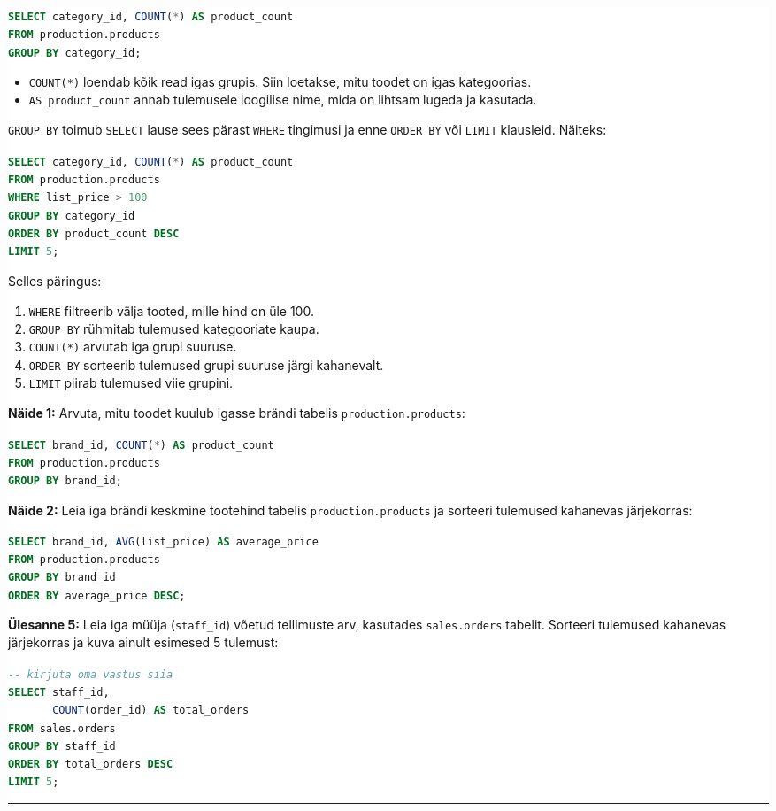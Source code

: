 ```sql
SELECT category_id, COUNT(*) AS product_count
FROM production.products
GROUP BY category_id;
```

- `COUNT(*)` loendab kõik read igas grupis. Siin loetakse, mitu toodet on igas kategoorias.
- `AS product_count` annab tulemusele loogilise nime, mida on lihtsam lugeda ja kasutada.

`GROUP BY` toimub `SELECT` lause sees pärast `WHERE` tingimusi ja enne `ORDER BY` või `LIMIT` klausleid. Näiteks:

```sql
SELECT category_id, COUNT(*) AS product_count
FROM production.products
WHERE list_price > 100
GROUP BY category_id
ORDER BY product_count DESC
LIMIT 5;
```

Selles päringus:
1. `WHERE` filtreerib välja tooted, mille hind on üle 100.
2. `GROUP BY` rühmitab tulemused kategooriate kaupa.
3. `COUNT(*)` arvutab iga grupi suuruse.
4. `ORDER BY` sorteerib tulemused grupi suuruse järgi kahanevalt.
5. `LIMIT` piirab tulemused viie grupini.

**Näide 1:** Arvuta, mitu toodet kuulub igasse brändi tabelis `production.products`:

```sql
SELECT brand_id, COUNT(*) AS product_count
FROM production.products
GROUP BY brand_id;
```
**Näide 2:** Leia iga brändi keskmine tootehind tabelis `production.products` ja sorteeri tulemused kahanevas järjekorras:

```sql
SELECT brand_id, AVG(list_price) AS average_price
FROM production.products
GROUP BY brand_id
ORDER BY average_price DESC;
```

**Ülesanne 5:** Leia iga müüja (`staff_id`) võetud tellimuste arv, kasutades `sales.orders` tabelit. Sorteeri tulemused kahanevas järjekorras ja kuva ainult esimesed 5 tulemust:

```sql
-- kirjuta oma vastus siia
SELECT staff_id,
       COUNT(order_id) AS total_orders
FROM sales.orders
GROUP BY staff_id
ORDER BY total_orders DESC
LIMIT 5;
```

---